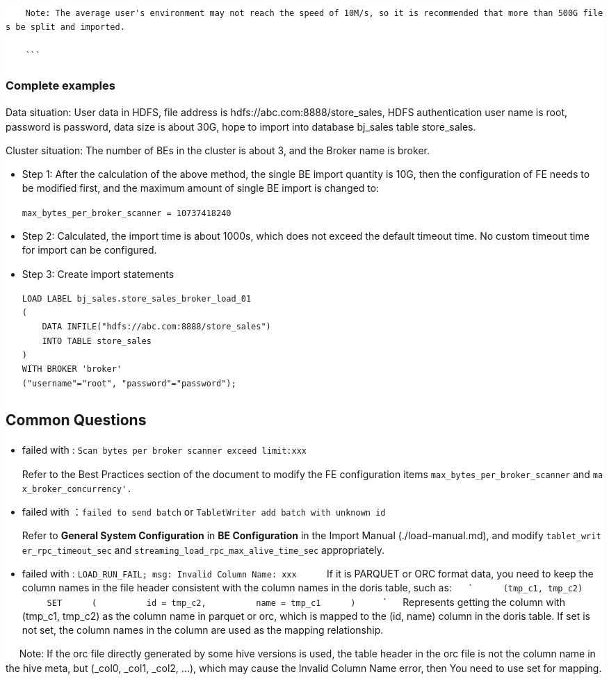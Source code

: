 		Note: The average user's environment may not reach the speed of 10M/s, so it is recommended that more than 500G files be split and imported.
		
		```

### Complete examples

Data situation: User data in HDFS, file address is hdfs://abc.com:8888/store_sales, HDFS authentication user name is root, password is password, data size is about 30G, hope to import into database bj_sales table store_sales.

Cluster situation: The number of BEs in the cluster is about 3, and the Broker name is broker.

+ Step 1: After the calculation of the above method, the single BE import quantity is 10G, then the configuration of FE needs to be modified first, and the maximum amount of single BE import is changed to:

	```
	max_bytes_per_broker_scanner = 10737418240
	
	```

+ Step 2: Calculated, the import time is about 1000s, which does not exceed the default timeout time. No custom timeout time for import can be configured.

+ Step 3: Create import statements

    ```
    LOAD LABEL bj_sales.store_sales_broker_load_01
    (
        DATA INFILE("hdfs://abc.com:8888/store_sales")
        INTO TABLE store_sales
    )
    WITH BROKER 'broker'
    ("username"="root", "password"="password");
    ```

## Common Questions

* failed with : `Scan bytes per broker scanner exceed limit:xxx`

	Refer to the Best Practices section of the document to modify the FE configuration items `max_bytes_per_broker_scanner` and `max_broker_concurrency'.`

*  failed with ：`failed to send batch` or `TabletWriter add batch with unknown id`

	Refer to **General System Configuration** in **BE Configuration** in the Import Manual (./load-manual.md), and modify `tablet_writer_rpc_timeout_sec` and `streaming_load_rpc_max_alive_time_sec` appropriately.
	
*  failed with : `LOAD_RUN_FAIL; msg: Invalid Column Name: xxx`
    
     If it is PARQUET or ORC format data, you need to keep the column names in the file header consistent with the column names in the doris table, such as:
     `` `
     (tmp_c1, tmp_c2)
     SET
     (
         id = tmp_c2,
         name = tmp_c1
     )
     `` `
     Represents getting the column with (tmp_c1, tmp_c2) as the column name in parquet or orc, which is mapped to the (id, name) column in the doris table. If set is not set, the column names in the column are used as the mapping relationship.

     Note: If the orc file directly generated by some hive versions is used, the table header in the orc file is not the column name in the hive meta, but (_col0, _col1, _col2, ...), which may cause the Invalid Column Name error, then You need to use set for mapping.